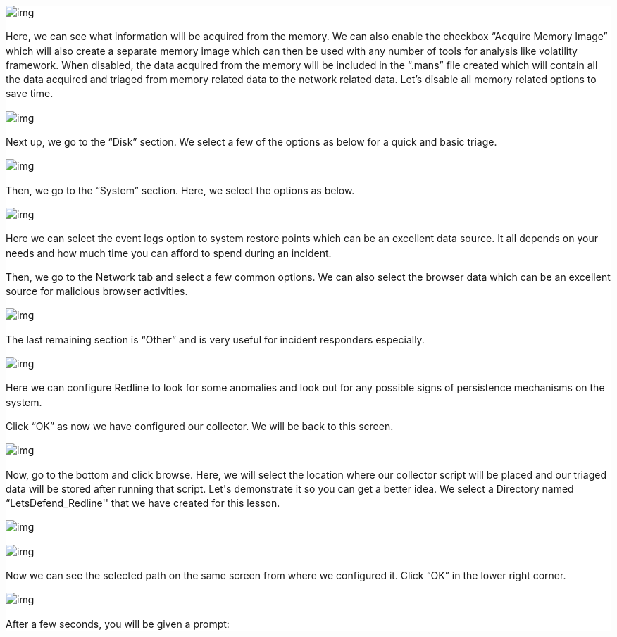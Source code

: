 ![img](https://letsdefend-images.s3.us-east-2.amazonaws.com/Courses/Forensic-Acquisition-and-Triage/6-+Triage+using+FireEye+Redline/5.png)

Here, we can see what information will be acquired from the memory.  We can also enable the checkbox “Acquire Memory Image” which will also  create a separate memory image which can then be used with any number of tools for analysis like volatility framework. When disabled, the data  acquired from the memory will be included in the “.mans” file created  which will contain all the data acquired and triaged from memory related data to the network related data. Let’s disable all memory related  options to save time.

![img](https://letsdefend-images.s3.us-east-2.amazonaws.com/Courses/Forensic-Acquisition-and-Triage/6-+Triage+using+FireEye+Redline/6.png)

Next up, we go to the “Disk” section. We select a few of the options as below for a quick and basic triage.

![img](https://letsdefend-images.s3.us-east-2.amazonaws.com/Courses/Forensic-Acquisition-and-Triage/6-+Triage+using+FireEye+Redline/7.png)

Then, we go to the “System” section. Here, we select the options as below.

![img](https://letsdefend-images.s3.us-east-2.amazonaws.com/Courses/Forensic-Acquisition-and-Triage/6-+Triage+using+FireEye+Redline/8.png)

Here we can select the event logs option to system restore points  which can be an excellent data source. It all depends on your needs and  how much time you can afford to spend during an incident.

Then, we go to the Network tab and select a few common options. We  can also select the browser data which can be an excellent source for  malicious browser activities.

![img](https://letsdefend-images.s3.us-east-2.amazonaws.com/Courses/Forensic-Acquisition-and-Triage/6-+Triage+using+FireEye+Redline/9.png)

The last remaining section is “Other” and is very useful for incident responders especially.

![img](https://letsdefend-images.s3.us-east-2.amazonaws.com/Courses/Forensic-Acquisition-and-Triage/6-+Triage+using+FireEye+Redline/10.png)

Here we can configure Redline to look for some anomalies and look out for any possible signs of persistence mechanisms on the system.

Click “OK” as now we have configured our collector. We will be back to this screen.

![img](https://letsdefend-images.s3.us-east-2.amazonaws.com/Courses/Forensic-Acquisition-and-Triage/6-+Triage+using+FireEye+Redline/11.png)

Now, go to the bottom and click browse. Here, we will select the  location where our collector script will be placed and our triaged data  will be stored after running that script. Let's demonstrate it so you  can get a better idea. We select a Directory named “LetsDefend_Redline'' that we have created for this lesson.

![img](https://letsdefend-images.s3.us-east-2.amazonaws.com/Courses/Forensic-Acquisition-and-Triage/6-+Triage+using+FireEye+Redline/12.png)

![img](https://letsdefend-images.s3.us-east-2.amazonaws.com/Courses/Forensic-Acquisition-and-Triage/6-+Triage+using+FireEye+Redline/13.png)

Now we can see the selected path on the same screen from where we configured it. Click “OK” in the lower right corner.

![img](https://letsdefend-images.s3.us-east-2.amazonaws.com/Courses/Forensic-Acquisition-and-Triage/6-+Triage+using+FireEye+Redline/14.png)

After a few seconds, you will be given a prompt:
